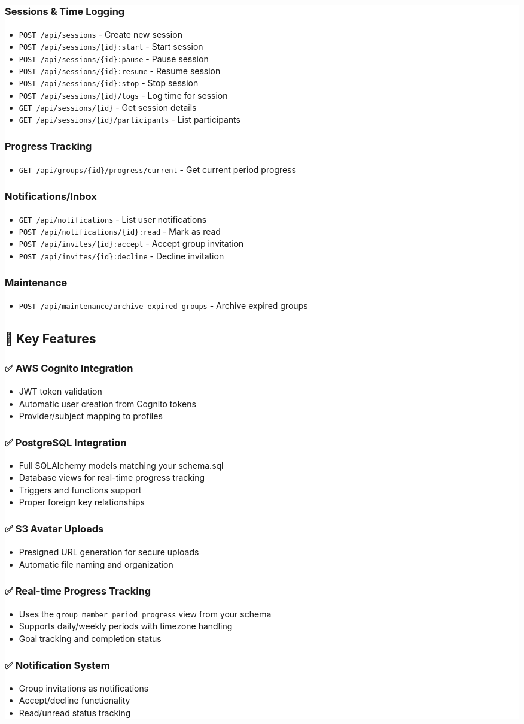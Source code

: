 ### Sessions & Time Logging
- `POST /api/sessions` - Create new session
- `POST /api/sessions/{id}:start` - Start session
- `POST /api/sessions/{id}:pause` - Pause session
- `POST /api/sessions/{id}:resume` - Resume session
- `POST /api/sessions/{id}:stop` - Stop session
- `POST /api/sessions/{id}/logs` - Log time for session
- `GET /api/sessions/{id}` - Get session details
- `GET /api/sessions/{id}/participants` - List participants

### Progress Tracking
- `GET /api/groups/{id}/progress/current` - Get current period progress

### Notifications/Inbox
- `GET /api/notifications` - List user notifications
- `POST /api/notifications/{id}:read` - Mark as read
- `POST /api/invites/{id}:accept` - Accept group invitation
- `POST /api/invites/{id}:decline` - Decline invitation

### Maintenance
- `POST /api/maintenance/archive-expired-groups` - Archive expired groups

## 🔧 Key Features

### ✅ AWS Cognito Integration
- JWT token validation
- Automatic user creation from Cognito tokens
- Provider/subject mapping to profiles

### ✅ PostgreSQL Integration
- Full SQLAlchemy models matching your schema.sql
- Database views for real-time progress tracking
- Triggers and functions support
- Proper foreign key relationships

### ✅ S3 Avatar Uploads
- Presigned URL generation for secure uploads
- Automatic file naming and organization

### ✅ Real-time Progress Tracking
- Uses the `group_member_period_progress` view from your schema
- Supports daily/weekly periods with timezone handling
- Goal tracking and completion status

### ✅ Notification System
- Group invitations as notifications
- Accept/decline functionality
- Read/unread status tracking
